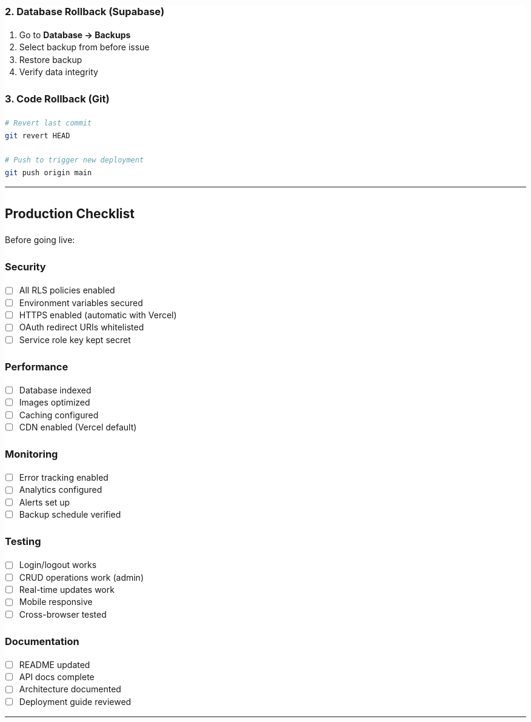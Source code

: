 ### 2. Database Rollback (Supabase)

1. Go to **Database → Backups**
2. Select backup from before issue
3. Restore backup
4. Verify data integrity

### 3. Code Rollback (Git)

```bash
# Revert last commit
git revert HEAD

# Push to trigger new deployment
git push origin main
```

---

## Production Checklist

Before going live:

### Security
- [ ] All RLS policies enabled
- [ ] Environment variables secured
- [ ] HTTPS enabled (automatic with Vercel)
- [ ] OAuth redirect URIs whitelisted
- [ ] Service role key kept secret

### Performance
- [ ] Database indexed
- [ ] Images optimized
- [ ] Caching configured
- [ ] CDN enabled (Vercel default)

### Monitoring
- [ ] Error tracking enabled
- [ ] Analytics configured
- [ ] Alerts set up
- [ ] Backup schedule verified

### Testing
- [ ] Login/logout works
- [ ] CRUD operations work (admin)
- [ ] Real-time updates work
- [ ] Mobile responsive
- [ ] Cross-browser tested

### Documentation
- [ ] README updated
- [ ] API docs complete
- [ ] Architecture documented
- [ ] Deployment guide reviewed

---